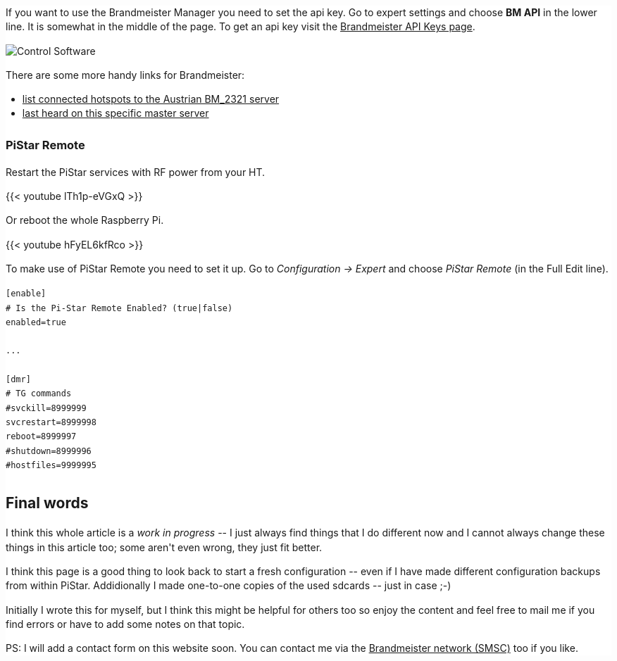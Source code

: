 If you want to use the Brandmeister Manager you need to set the api key. Go to
expert settings and choose **BM API** in the lower line. It is somewhat in the
middle of the page. To get an api key visit the
[Brandmeister API Keys page](https://brandmeister.network/?page=profile-api).

![Control Software](/images/post/2020/01/09_dashboard-admin.png)

There are some more handy links for Brandmeister:

- [list connected hotspots to the Austrian BM_2321 server][list]
- [last heard on this specific master server][lh]

[list]: http://94.199.173.125/status/list.htm
[lh]: https://brandmeister.network/?page=lh&Master=2321

### PiStar Remote

Restart the PiStar services with RF power from your HT.

{{< youtube lTh1p-eVGxQ >}}

Or reboot the whole Raspberry Pi.

{{< youtube hFyEL6kfRco >}}

To make use of PiStar Remote you need to set it up. Go to *Configuration ->
Expert* and choose *PiStar Remote* (in the Full Edit line).

```
[enable]
# Is the Pi-Star Remote Enabled? (true|false)
enabled=true

...

[dmr]
# TG commands
#svckill=8999999
svcrestart=8999998
reboot=8999997
#shutdown=8999996
#hostfiles=9999995
```

## Final words

I think this whole article is a *work in progress* -- I just always find things
that I do different now and I cannot always change these things in this article
too; some aren't even wrong, they just fit better.

I think this page is a good thing to look back to start a fresh configuration --
even if I have made different configuration backups from within PiStar.
Addidionally I made one-to-one copies of the used sdcards -- just in case ;-)

Initially I wrote this for myself, but I think this might be helpful for others
too so enjoy the content and feel free to mail me if you find errors or have
to add some notes on that topic.

PS: I will add a contact form on this website soon. You can contact me via
the [Brandmeister network (SMSC)](http://wiki.bm262.de/doku.php?id=servicenummer#smsc) too if you like.


[code plugs]: http://ham-dmr.at/index.php/download/#panel-340-0-0-0
[blog]: https://mmdvm.bi7jta.org/
[shop]: https://www.bi7jta.org/cart/